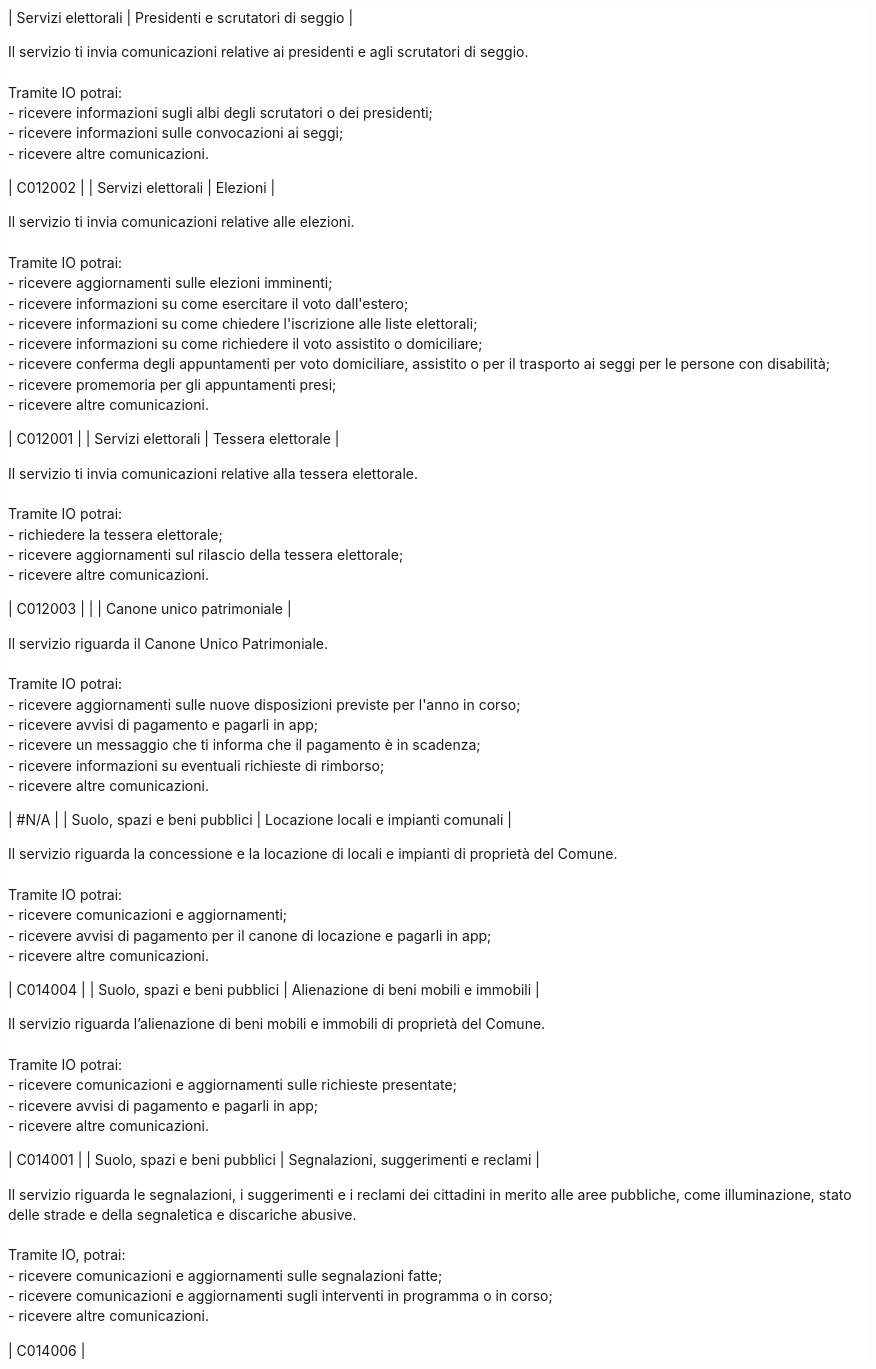 | Servizi elettorali                    | Presidenti e scrutatori di seggio                 | <p>Il servizio ti invia comunicazioni relative ai presidenti e agli scrutatori di seggio.<br><br>Tramite IO potrai:<br>- ricevere informazioni sugli albi degli scrutatori o dei presidenti;<br>- ricevere informazioni sulle convocazioni ai seggi;<br>- ricevere altre comunicazioni.</p>                                                                                                                                                                                                                                                                                                                                                                                          | C012002         |
| Servizi elettorali                    | Elezioni                                          | <p>Il servizio ti invia comunicazioni relative alle elezioni.<br><br>Tramite IO potrai:<br>- ricevere aggiornamenti sulle elezioni imminenti;<br>- ricevere informazioni su come esercitare il voto dall'estero;<br>- ricevere informazioni su come chiedere l'iscrizione alle liste elettorali;<br>- ricevere informazioni su come richiedere il voto assistito o domiciliare;<br>- ricevere conferma degli appuntamenti per voto domiciliare, assistito o per il trasporto ai seggi per le persone con disabilità;<br>- ricevere promemoria per gli appuntamenti presi;<br>- ricevere altre comunicazioni.</p>                                                                     | C012001         |
| Servizi elettorali                    | Tessera elettorale                                | <p>Il servizio ti invia comunicazioni relative alla tessera elettorale.<br><br>Tramite IO potrai:<br>- richiedere la tessera elettorale;<br>- ricevere aggiornamenti sul rilascio della tessera elettorale;<br>- ricevere altre comunicazioni.</p>                                                                                                                                                                                                                                                                                                                                                                                                                                   | C012003         |
|                                       | Canone unico patrimoniale                         | <p>Il servizio riguarda il Canone Unico Patrimoniale.<br><br>Tramite IO potrai:<br>- ricevere aggiornamenti sulle nuove disposizioni previste per l'anno in corso;<br>- ricevere avvisi di pagamento e pagarli in app;<br>- ricevere un messaggio che ti informa che il pagamento è in scadenza;<br>- ricevere informazioni su eventuali richieste di rimborso;<br>- ricevere altre comunicazioni.</p>                                                                                                                                                                                                                                                                               | #N/A            |
| Suolo, spazi e beni pubblici          | Locazione locali e impianti comunali              | <p>Il servizio riguarda la concessione e la locazione di locali e impianti di proprietà del Comune.<br><br>Tramite IO potrai:<br>- ricevere comunicazioni e aggiornamenti;<br>- ricevere avvisi di pagamento per il canone di locazione e pagarli in app;<br>- ricevere altre comunicazioni.</p>                                                                                                                                                                                                                                                                                                                                                                                     | C014004         |
| Suolo, spazi e beni pubblici          | Alienazione di beni mobili e immobili             | <p>Il servizio riguarda l’alienazione di beni mobili e immobili di proprietà del Comune.<br><br>Tramite IO potrai:<br>- ricevere comunicazioni e aggiornamenti sulle richieste presentate;<br>- ricevere avvisi di pagamento e pagarli in app;<br>- ricevere altre comunicazioni.</p>                                                                                                                                                                                                                                                                                                                                                                                                | C014001         |
| Suolo, spazi e beni pubblici          | Segnalazioni, suggerimenti e reclami              | <p>Il servizio riguarda le segnalazioni, i suggerimenti e i reclami dei cittadini in merito alle aree pubbliche, come illuminazione, stato delle strade e della segnaletica e discariche abusive.<br><br>Tramite IO, potrai:<br>- ricevere comunicazioni e aggiornamenti sulle segnalazioni fatte;<br>- ricevere comunicazioni e aggiornamenti sugli interventi in programma o in corso;<br>- ricevere altre comunicazioni.</p>                                                                                                                                                                                                                                                      | C014006         |